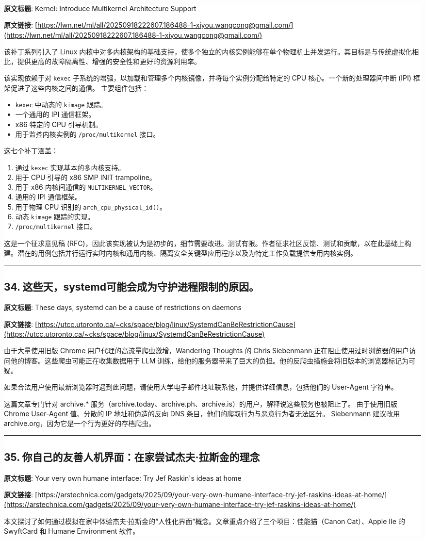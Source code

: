**原文标题**: Kernel: Introduce Multikernel Architecture Support

**原文链接**: [https://lwn.net/ml/all/20250918222607.186488-1-xiyou.wangcong@gmail.com/](https://lwn.net/ml/all/20250918222607.186488-1-xiyou.wangcong@gmail.com/)

该补丁系列引入了 Linux 内核中对多内核架构的基础支持，使多个独立的内核实例能够在单个物理机上并发运行。其目标是与传统虚拟化相比，提供更高的故障隔离性、增强的安全性和更好的资源利用率。

该实现依赖于对 `kexec` 子系统的增强，以加载和管理多个内核镜像，并将每个实例分配给特定的 CPU 核心。一个新的处理器间中断 (IPI) 框架促进了这些内核之间的通信。 主要组件包括：

*   `kexec` 中动态的 `kimage` 跟踪。
*   一个通用的 IPI 通信框架。
*   x86 特定的 CPU 引导机制。
*   用于监控内核实例的 `/proc/multikernel` 接口。

这七个补丁涵盖：

1.  通过 `kexec` 实现基本的多内核支持。
2.  用于 CPU 引导的 x86 SMP INIT trampoline。
3.  用于 x86 内核间通信的 `MULTIKERNEL_VECTOR`。
4.  通用的 IPI 通信框架。
5.  用于物理 CPU 识别的 `arch_cpu_physical_id()`。
6.  动态 `kimage` 跟踪的实现。
7.  `/proc/multikernel` 接口。

这是一个征求意见稿 (RFC)，因此该实现被认为是初步的，细节需要改进。测试有限。作者征求社区反馈、测试和贡献，以在此基础上构建。潜在的用例包括并行运行实时内核和通用内核、隔离安全关键型应用程序以及为特定工作负载提供专用内核实例。

---

## 34. 这些天，systemd可能会成为守护进程限制的原因。

**原文标题**: These days, systemd can be a cause of restrictions on daemons

**原文链接**: [https://utcc.utoronto.ca/~cks/space/blog/linux/SystemdCanBeRestrictionCause](https://utcc.utoronto.ca/~cks/space/blog/linux/SystemdCanBeRestrictionCause)

由于大量使用旧版 Chrome 用户代理的高流量爬虫激增，Wandering Thoughts 的 Chris Siebenmann 正在阻止使用过时浏览器的用户访问他的博客。这些爬虫可能正在收集数据用于 LLM 训练，给他的服务器带来了巨大的负担。他的反爬虫措施会将旧版本的浏览器标记为可疑。

如果合法用户使用最新浏览器时遇到此问题，请使用大学电子邮件地址联系他，并提供详细信息，包括他们的 User-Agent 字符串。

这篇文章专门针对 archive.* 服务（archive.today、archive.ph、archive.is）的用户，解释说这些服务也被阻止了。 由于使用旧版 Chrome User-Agent 值、分散的 IP 地址和伪造的反向 DNS 条目，他们的爬取行为与恶意行为者无法区分。 Siebenmann 建议改用 archive.org，因为它是一个行为更好的存档爬虫。

---

## 35. 你自己的友善人机界面：在家尝试杰夫·拉斯金的理念

**原文标题**: Your very own humane interface: Try Jef Raskin's ideas at home

**原文链接**: [https://arstechnica.com/gadgets/2025/09/your-very-own-humane-interface-try-jef-raskins-ideas-at-home/](https://arstechnica.com/gadgets/2025/09/your-very-own-humane-interface-try-jef-raskins-ideas-at-home/)

本文探讨了如何通过模拟在家中体验杰夫·拉斯金的“人性化界面”概念。文章重点介绍了三个项目：佳能猫（Canon Cat）、Apple IIe 的 SwyftCard 和 Humane Environment 软件。
